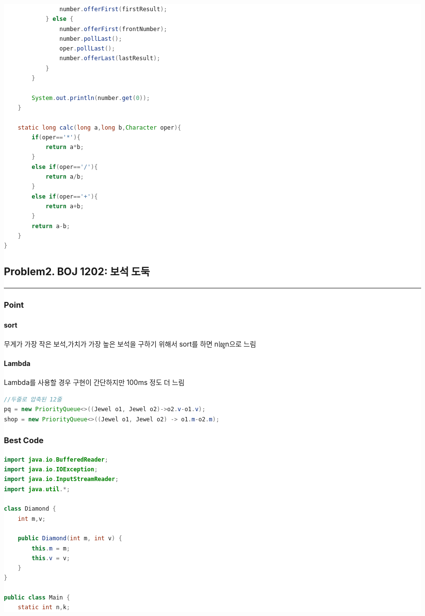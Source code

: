 ```java
                number.offerFirst(firstResult);
            } else {
                number.offerFirst(frontNumber);
                number.pollLast();
                oper.pollLast();
                number.offerLast(lastResult);
            }
        }

        System.out.println(number.get(0));
    }

    static long calc(long a,long b,Character oper){
        if(oper=='*'){
            return a*b;
        }
        else if(oper=='/'){
            return a/b;
        }
        else if(oper=='+'){
            return a+b;
        }
        return a-b;
    }
}
```

## Problem2. BOJ 1202: 보석 도둑
<hr>

### Point

#### sort
무게가 가장 작은 보석,가치가 가장 높은 보석을 구하기 위해서 sort를 하면 n㏒n으로 느림 <br>

#### Lambda
Lambda를 사용할 경우 구현이 간단하지만 100ms 정도 더 느림 <br>
```java
//두줄로 압축된 12줄
pq = new PriorityQueue<>((Jewel o1, Jewel o2)->o2.v-o1.v);
shop = new PriorityQueue<>((Jewel o1, Jewel o2) -> o1.m-o2.m);

```

### Best Code
```java
import java.io.BufferedReader;
import java.io.IOException;
import java.io.InputStreamReader;
import java.util.*;

class Diamond {
    int m,v;

    public Diamond(int m, int v) {
        this.m = m;
        this.v = v;
    }
}

public class Main {
    static int n,k;
```